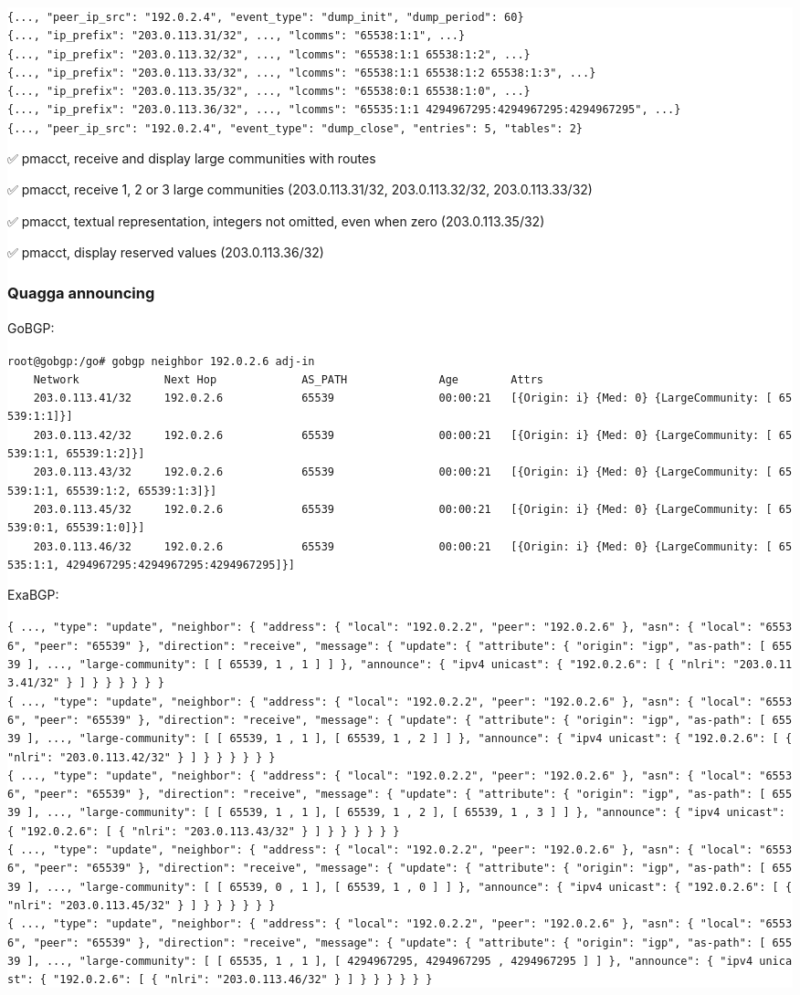 ```
{..., "peer_ip_src": "192.0.2.4", "event_type": "dump_init", "dump_period": 60}
{..., "ip_prefix": "203.0.113.31/32", ..., "lcomms": "65538:1:1", ...}
{..., "ip_prefix": "203.0.113.32/32", ..., "lcomms": "65538:1:1 65538:1:2", ...}
{..., "ip_prefix": "203.0.113.33/32", ..., "lcomms": "65538:1:1 65538:1:2 65538:1:3", ...}
{..., "ip_prefix": "203.0.113.35/32", ..., "lcomms": "65538:0:1 65538:1:0", ...}
{..., "ip_prefix": "203.0.113.36/32", ..., "lcomms": "65535:1:1 4294967295:4294967295:4294967295", ...}
{..., "peer_ip_src": "192.0.2.4", "event_type": "dump_close", "entries": 5, "tables": 2}
```

:white_check_mark: pmacct, receive and display large communities with routes

:white_check_mark: pmacct, receive 1, 2 or 3 large communities (203.0.113.31/32, 203.0.113.32/32, 203.0.113.33/32)

:white_check_mark: pmacct, textual representation, integers not omitted, even when zero (203.0.113.35/32)

:white_check_mark: pmacct, display reserved values (203.0.113.36/32)

### Quagga announcing

GoBGP:

```
root@gobgp:/go# gobgp neighbor 192.0.2.6 adj-in
    Network             Next Hop             AS_PATH              Age        Attrs
    203.0.113.41/32     192.0.2.6            65539                00:00:21   [{Origin: i} {Med: 0} {LargeCommunity: [ 65539:1:1]}]
    203.0.113.42/32     192.0.2.6            65539                00:00:21   [{Origin: i} {Med: 0} {LargeCommunity: [ 65539:1:1, 65539:1:2]}]
    203.0.113.43/32     192.0.2.6            65539                00:00:21   [{Origin: i} {Med: 0} {LargeCommunity: [ 65539:1:1, 65539:1:2, 65539:1:3]}]
    203.0.113.45/32     192.0.2.6            65539                00:00:21   [{Origin: i} {Med: 0} {LargeCommunity: [ 65539:0:1, 65539:1:0]}]
    203.0.113.46/32     192.0.2.6            65539                00:00:21   [{Origin: i} {Med: 0} {LargeCommunity: [ 65535:1:1, 4294967295:4294967295:4294967295]}]
```

ExaBGP:

```
{ ..., "type": "update", "neighbor": { "address": { "local": "192.0.2.2", "peer": "192.0.2.6" }, "asn": { "local": "65536", "peer": "65539" }, "direction": "receive", "message": { "update": { "attribute": { "origin": "igp", "as-path": [ 65539 ], ..., "large-community": [ [ 65539, 1 , 1 ] ] }, "announce": { "ipv4 unicast": { "192.0.2.6": [ { "nlri": "203.0.113.41/32" } ] } } } } } }
{ ..., "type": "update", "neighbor": { "address": { "local": "192.0.2.2", "peer": "192.0.2.6" }, "asn": { "local": "65536", "peer": "65539" }, "direction": "receive", "message": { "update": { "attribute": { "origin": "igp", "as-path": [ 65539 ], ..., "large-community": [ [ 65539, 1 , 1 ], [ 65539, 1 , 2 ] ] }, "announce": { "ipv4 unicast": { "192.0.2.6": [ { "nlri": "203.0.113.42/32" } ] } } } } } }
{ ..., "type": "update", "neighbor": { "address": { "local": "192.0.2.2", "peer": "192.0.2.6" }, "asn": { "local": "65536", "peer": "65539" }, "direction": "receive", "message": { "update": { "attribute": { "origin": "igp", "as-path": [ 65539 ], ..., "large-community": [ [ 65539, 1 , 1 ], [ 65539, 1 , 2 ], [ 65539, 1 , 3 ] ] }, "announce": { "ipv4 unicast": { "192.0.2.6": [ { "nlri": "203.0.113.43/32" } ] } } } } } }
{ ..., "type": "update", "neighbor": { "address": { "local": "192.0.2.2", "peer": "192.0.2.6" }, "asn": { "local": "65536", "peer": "65539" }, "direction": "receive", "message": { "update": { "attribute": { "origin": "igp", "as-path": [ 65539 ], ..., "large-community": [ [ 65539, 0 , 1 ], [ 65539, 1 , 0 ] ] }, "announce": { "ipv4 unicast": { "192.0.2.6": [ { "nlri": "203.0.113.45/32" } ] } } } } } }
{ ..., "type": "update", "neighbor": { "address": { "local": "192.0.2.2", "peer": "192.0.2.6" }, "asn": { "local": "65536", "peer": "65539" }, "direction": "receive", "message": { "update": { "attribute": { "origin": "igp", "as-path": [ 65539 ], ..., "large-community": [ [ 65535, 1 , 1 ], [ 4294967295, 4294967295 , 4294967295 ] ] }, "announce": { "ipv4 unicast": { "192.0.2.6": [ { "nlri": "203.0.113.46/32" } ] } } } } } }
```
